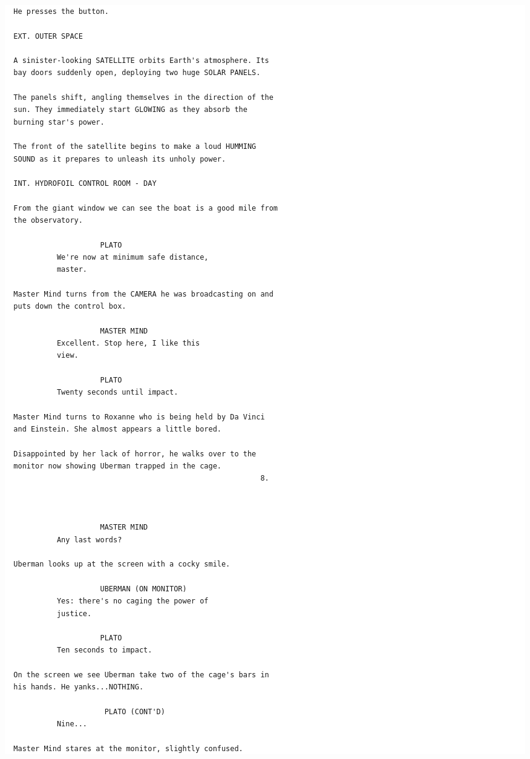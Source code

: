      He presses the button.
      
      EXT. OUTER SPACE
      
      A sinister-looking SATELLITE orbits Earth's atmosphere. Its
      bay doors suddenly open, deploying two huge SOLAR PANELS.
      
      The panels shift, angling themselves in the direction of the
      sun. They immediately start GLOWING as they absorb the
      burning star's power.
      
      The front of the satellite begins to make a loud HUMMING
      SOUND as it prepares to unleash its unholy power.
      
      INT. HYDROFOIL CONTROL ROOM - DAY
      
      From the giant window we can see the boat is a good mile from
      the observatory.
      
                          PLATO
                We're now at minimum safe distance,
                master.
      
      Master Mind turns from the CAMERA he was broadcasting on and
      puts down the control box.
      
                          MASTER MIND
                Excellent. Stop here, I like this
                view.
      
                          PLATO
                Twenty seconds until impact.
      
      Master Mind turns to Roxanne who is being held by Da Vinci
      and Einstein. She almost appears a little bored.
      
      Disappointed by her lack of horror, he walks over to the
      monitor now showing Uberman trapped in the cage.
                                                               8.
      
      
      
                          MASTER MIND
                Any last words?
      
      Uberman looks up at the screen with a cocky smile.
      
                          UBERMAN (ON MONITOR)
                Yes: there's no caging the power of
                justice.
      
                          PLATO
                Ten seconds to impact.
      
      On the screen we see Uberman take two of the cage's bars in
      his hands. He yanks...NOTHING.
      
                           PLATO (CONT'D)
                Nine...
      
      Master Mind stares at the monitor, slightly confused.
      